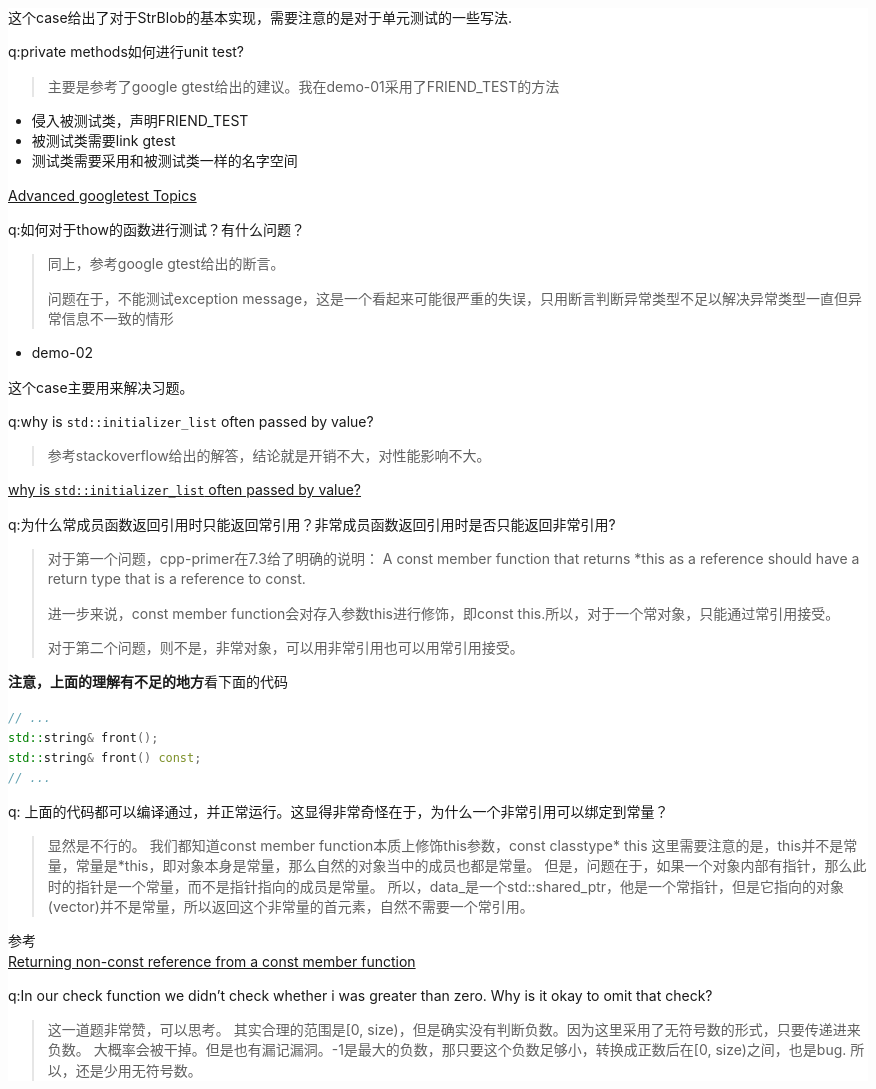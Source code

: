 这个case给出了对于StrBlob的基本实现，需要注意的是对于单元测试的一些写法.

q:private methods如何进行unit test?
>主要是参考了google gtest给出的建议。我在demo-01采用了FRIEND_TEST的方法

- 侵入被测试类，声明FRIEND_TEST
- 被测试类需要link gtest
- 测试类需要采用和被测试类一样的名字空间

[Advanced googletest Topics](https://github.com/google/googletest/blob/master/googletest/docs/advanced.md)

q:如何对于thow的函数进行测试？有什么问题？
>同上，参考google gtest给出的断言。
>
>问题在于，不能测试exception message，这是一个看起来可能很严重的失误，只用断言判断异常类型不足以解决异常类型一直但异常信息不一致的情形

- demo-02

这个case主要用来解决习题。

q:why is `std::initializer_list` often passed by value?
>参考stackoverflow给出的解答，结论就是开销不大，对性能影响不大。

[why is `std::initializer_list` often passed by value?](https://stackoverflow.com/questions/17803475/why-is-stdinitializer-list-often-passed-by-value)

q:为什么常成员函数返回引用时只能返回常引用？非常成员函数返回引用时是否只能返回非常引用?
>对于第一个问题，cpp-primer在7.3给了明确的说明：
A const member function that returns *this as a reference should have a return type that is a reference to const.
>
>进一步来说，const member function会对存入参数this进行修饰，即const this.所以，对于一个常对象，只能通过常引用接受。
>
>对于第二个问题，则不是，非常对象，可以用非常引用也可以用常引用接受。

**注意，上面的理解有不足的地方**看下面的代码

```cpp
// ...
std::string& front();
std::string& front() const;
// ...
```

q: 上面的代码都可以编译通过，并正常运行。这显得非常奇怪在于，为什么一个非常引用可以绑定到常量？
>显然是不行的。
我们都知道const member function本质上修饰this参数，const classtype* this
这里需要注意的是，this并不是常量，常量是*this，即对象本身是常量，那么自然的对象当中的成员也都是常量。
但是，问题在于，如果一个对象内部有指针，那么此时的指针是一个常量，而不是指针指向的成员是常量。
所以，data_是一个std::shared_ptr，他是一个常指针，但是它指向的对象(vector)并不是常量，所以返回这个非常量的首元素，自然不需要一个常引用。

参考<br>
[Returning non-const reference from a const member function](https://stackoverflow.com/questions/5055427/returning-non-const-reference-from-a-const-member-function)

q:In our check function we didn’t check whether i was greater than zero. Why is it okay to omit that check?
>这一道题非常赞，可以思考。
其实合理的范围是[0, size)，但是确实没有判断负数。因为这里采用了无符号数的形式，只要传递进来负数。
大概率会被干掉。但是也有漏记漏洞。-1是最大的负数，那只要这个负数足够小，转换成正数后在[0, size)之间，也是bug.
所以，还是少用无符号数。
